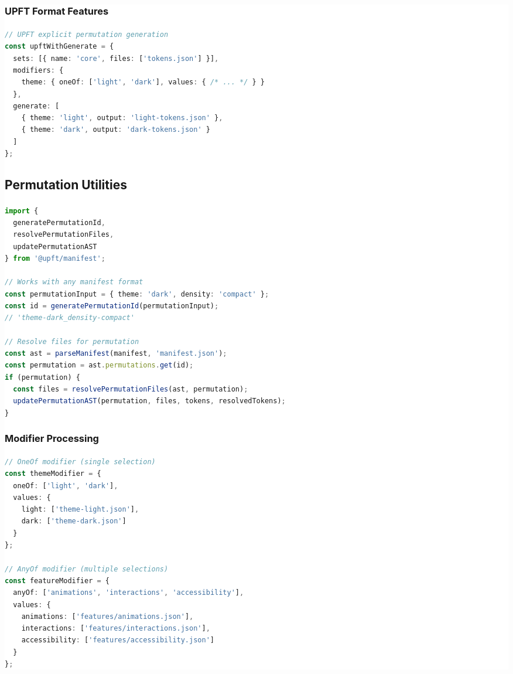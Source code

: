 ### UPFT Format Features

```typescript
// UPFT explicit permutation generation
const upftWithGenerate = {
  sets: [{ name: 'core', files: ['tokens.json'] }],
  modifiers: {
    theme: { oneOf: ['light', 'dark'], values: { /* ... */ } }
  },
  generate: [
    { theme: 'light', output: 'light-tokens.json' },
    { theme: 'dark', output: 'dark-tokens.json' }
  ]
};
```

## Permutation Utilities

```typescript
import { 
  generatePermutationId,
  resolvePermutationFiles,
  updatePermutationAST 
} from '@upft/manifest';

// Works with any manifest format
const permutationInput = { theme: 'dark', density: 'compact' };
const id = generatePermutationId(permutationInput);
// 'theme-dark_density-compact'

// Resolve files for permutation
const ast = parseManifest(manifest, 'manifest.json');
const permutation = ast.permutations.get(id);
if (permutation) {
  const files = resolvePermutationFiles(ast, permutation);
  updatePermutationAST(permutation, files, tokens, resolvedTokens);
}
```

### Modifier Processing  

```typescript
// OneOf modifier (single selection)
const themeModifier = {
  oneOf: ['light', 'dark'],
  values: {
    light: ['theme-light.json'],
    dark: ['theme-dark.json']
  }
};

// AnyOf modifier (multiple selections)  
const featureModifier = {
  anyOf: ['animations', 'interactions', 'accessibility'],
  values: {
    animations: ['features/animations.json'],
    interactions: ['features/interactions.json'], 
    accessibility: ['features/accessibility.json']
  }
};
```

